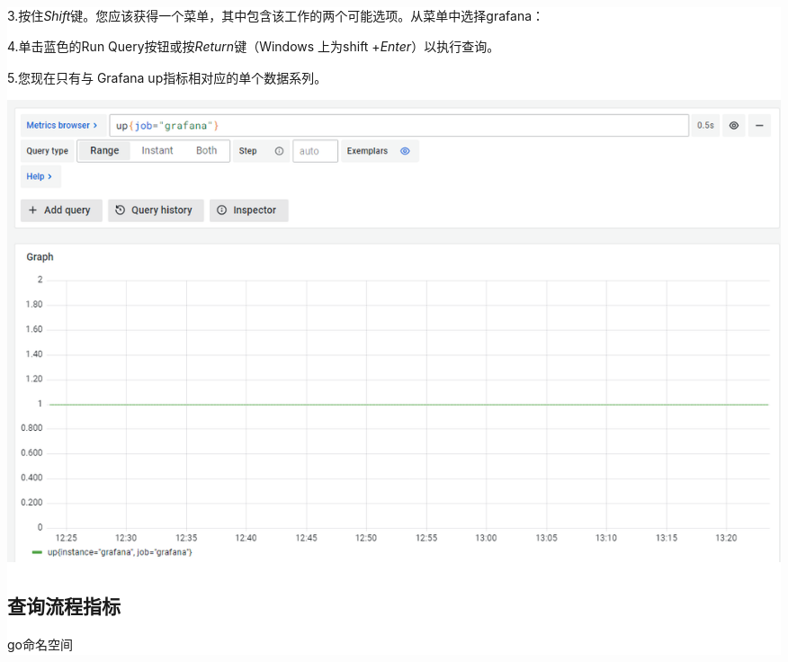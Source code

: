 3.按住*Shift*键。您应该获得一个菜单，其中包含该工作的两个可能选项。从菜单中选择grafana：

4.单击蓝色的Run Query按钮或按*Return*键（Windows 上为shift +*Enter*）以执行查询。

5.您现在只有与 Grafana up指标相对应的单个数据系列。

![image-20210915132408695](grafana.assets/image-20210915132408695.png)

## 查询流程指标

go命名空间

